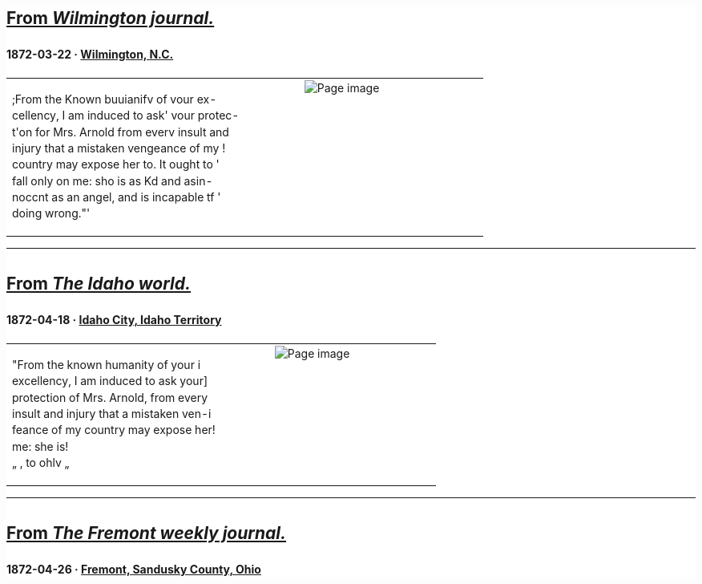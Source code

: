 
## [From _Wilmington journal._](https://www.loc.gov/resource/sn84026536/1872-03-22/ed-1/?sp=4)

#### 1872-03-22 &middot; [Wilmington, N.C.](http://dbpedia.org/resource/Wilmington%2C_North_Carolina)

<table style="width: 100%;"><tr><td style="width: 50%">

  
;From the Known buuianifv of vour ex-  
cellency, I am induced to ask&#x27; vour protec-  
t&#x27;on for Mrs. Arnold from everv insult and  
injury that a mistaken vengeance of my !  
country may expose her to. It ought to &#x27;  
fall only on me: sho is as Kd and asin-  
noccnt as an angel, and is incapable tf &#x27;  
doing wrong.&quot;&#x27; 
</td><td style="width: 50%; max-height: 75%; margin: auto; display: block;">
<img alt="Page image" src="https://tile.loc.gov/image-services/iiif/service:ndnp:ncu:batch_ncu_lumber_ver01:data:sn84026536:00295879130:1872032201:0460/pct:39.46980854197349,44.943153732081065,11.475208640157094,3.4008897676717744/!600,600/0/default.jpg"/>
</td>
</tr></table>

---

## [From _The Idaho world._](https://www.loc.gov/resource/sn82015407/1872-04-18/ed-1/?sp=4)

#### 1872-04-18 &middot; [Idaho City, Idaho Territory](http://dbpedia.org/resource/Idaho_City%2C_Idaho)

<table style="width: 100%;"><tr><td style="width: 50%">

  
&quot;From the known humanity of your i  
excellency, I am induced to ask your]  
protection of Mrs. Arnold, from every  
insult and injury that a mistaken ven-i  
feance of my country may expose her!  
me: she is!  
„ , to ohlv „
</td><td style="width: 50%; max-height: 75%; margin: auto; display: block;">
<img alt="Page image" src="https://tile.loc.gov/image-services/iiif/service:ndnp:idhi:batch_idhi_dickens_ver01:data:sn82015407:00295869471:1872041801:0483/pct:43.28333333333333,32.847862531433364,18.616666666666667,4.0968147527242245/!600,600/0/default.jpg"/>
</td>
</tr></table>

---

## [From _The Fremont weekly journal._](https://www.loc.gov/resource/sn85038229/1872-04-26/ed-1/?sp=1)

#### 1872-04-26 &middot; [Fremont, Sandusky County, Ohio](http://dbpedia.org/resource/Fremont%2C_Ohio)
